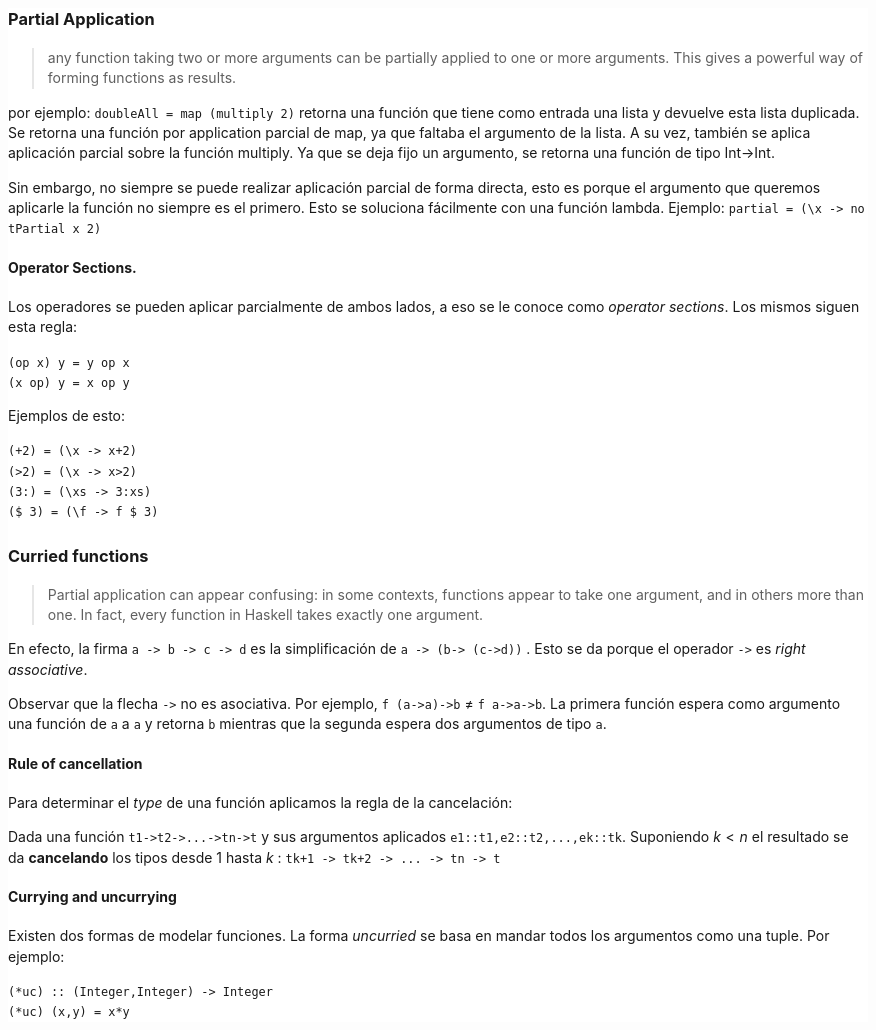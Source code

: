 ### Partial Application

> any function taking two or more arguments can be partially applied to one or more arguments. This gives a powerful way of forming functions as results.

por ejemplo: `doubleAll = map (multiply 2)` retorna una función que tiene como entrada una lista y devuelve esta lista duplicada. Se retorna una función por application parcial de map, ya que faltaba el argumento de la lista. A su vez, también se aplica aplicación parcial sobre la función multiply. Ya que se deja fijo un argumento, se retorna una función de tipo Int->Int.

Sin embargo, no siempre se puede realizar aplicación parcial de forma directa, esto es porque el argumento que queremos aplicarle la función no siempre es el primero. Esto se soluciona fácilmente con una función lambda. Ejemplo: `partial = (\x -> notPartial x 2)`


#### Operator Sections.

Los operadores se pueden aplicar parcialmente de ambos lados, a eso se le conoce como *operator sections*. Los mismos siguen esta regla:

    (op x) y = y op x
    (x op) y = x op y

Ejemplos de esto:

    (+2) = (\x -> x+2)
    (>2) = (\x -> x>2)
    (3:) = (\xs -> 3:xs)
    ($ 3) = (\f -> f $ 3)

### Curried functions

> Partial application can appear confusing: in some contexts, functions appear to take one argument, and in others more than one. In fact, every function in Haskell takes exactly one argument.

En efecto, la firma `a -> b -> c -> d` es la simplificación de `a -> (b-> (c->d))` . Esto se da porque el operador `->` es *right associative*.

Observar que la flecha `->` no es asociativa. Por ejemplo, `f (a->a)->b` $\neq$ `f a->a->b`. La primera función espera como argumento una función de `a` a `a` y retorna `b` mientras que la segunda espera dos argumentos de tipo `a`.

#### Rule of cancellation

Para determinar el *type* de una función aplicamos la regla de la cancelación:

Dada una función `t1->t2->...->tn->t` y sus argumentos aplicados `e1::t1,e2::t2,...,ek::tk`. Suponiendo $k<n$ el resultado se da **cancelando** los tipos desde $1$ hasta $k$ : `tk+1 -> tk+2 -> ... -> tn -> t`

#### Currying and uncurrying

Existen dos formas de modelar funciones. La forma *uncurried* se basa en mandar todos los argumentos como una tuple. Por ejemplo:

    (*uc) :: (Integer,Integer) -> Integer
    (*uc) (x,y) = x*y
